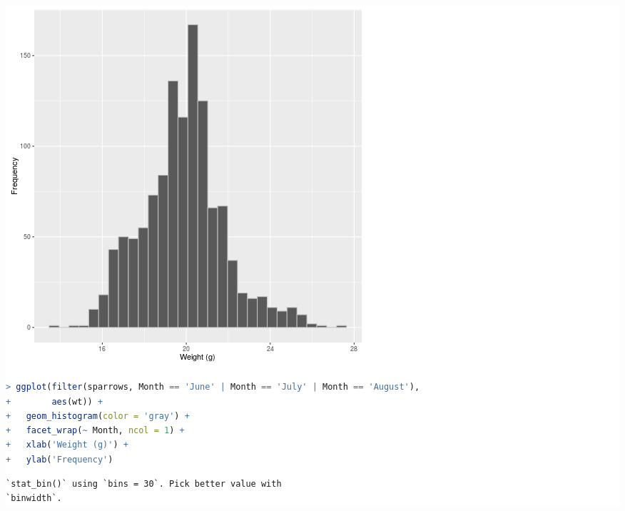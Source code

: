 ![plot of chunk unnamed-chunk-18](figures/unnamed-chunk-18-1.png)


```r
> ggplot(filter(sparrows, Month == 'June' | Month == 'July' | Month == 'August'),
+        aes(wt)) +
+   geom_histogram(color = 'gray') +
+   facet_wrap(~ Month, ncol = 1) +
+   xlab('Weight (g)') +
+   ylab('Frequency')
```

```
`stat_bin()` using `bins = 30`. Pick better value with
`binwidth`.
```
